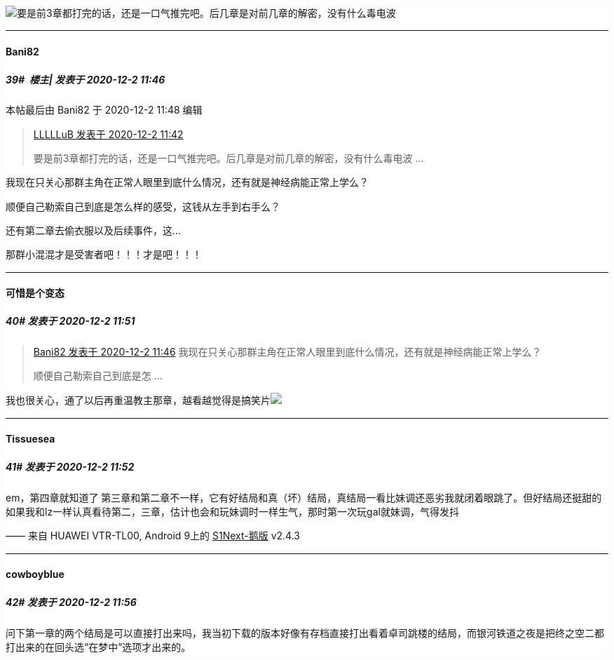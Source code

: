 
<img src="https://static.saraba1st.com/image/smiley/face2017/001.png" referrerpolicy="no-referrer">要是前3章都打完的话，还是一口气推完吧。后几章是对前几章的解密，没有什么毒电波


-----

####  Bani82  
##### 39#         楼主| 发表于 2020-12-2 11:46


 本帖最后由 Bani82 于 2020-12-2 11:48 编辑 
<blockquote><a href="httphttps://bbs.saraba1st.com/2b/forum.php?mod=redirect&amp;goto=findpost&amp;pid=49584620&amp;ptid=1975274" target="_blank">LLLLLuB 发表于 2020-12-2 11:42</a>

要是前3章都打完的话，还是一口气推完吧。后几章是对前几章的解密，没有什么毒电波 ...</blockquote>
我现在只关心那群主角在正常人眼里到底什么情况，还有就是神经病能正常上学么？

顺便自己勒索自己到底是怎么样的感受，这钱从左手到右手么？


还有第二章去偷衣服以及后续事件，这...

那群小混混才是受害者吧！！！才是吧！！！


-----

####  可惜是个变态  
##### 40#       发表于 2020-12-2 11:51


<blockquote><a href="httphttps://bbs.saraba1st.com/2b/forum.php?mod=redirect&amp;goto=findpost&amp;pid=49584679&amp;ptid=1975274" target="_blank">Bani82 发表于 2020-12-2 11:46</a>
我现在只关心那群主角在正常人眼里到底什么情况，还有就是神经病能正常上学么？

顺便自己勒索自己到底是怎 ...</blockquote>
我也很关心，通了以后再重温教主那章，越看越觉得是搞笑片<img src="https://static.saraba1st.com/image/smiley/face2017/037.png" referrerpolicy="no-referrer">


-----

####  Tissuesea  
##### 41#       发表于 2020-12-2 11:52


em，第四章就知道了
第三章和第二章不一样，它有好结局和真（坏）结局，真结局一看比妹调还恶劣我就闭着眼跳了。但好结局还挺甜的
如果我和lz一样认真看待第二，三章，估计也会和玩妹调时一样生气，那时第一次玩gal就妹调，气得发抖

—— 来自 HUAWEI VTR-TL00, Android 9上的 [S1Next-鹅版](https://github.com/ykrank/S1-Next/releases) v2.4.3


-----

####  cowboyblue  
##### 42#       发表于 2020-12-2 11:56


问下第一章的两个结局是可以直接打出来吗，我当初下载的版本好像有存档直接打出看着卓司跳楼的结局，而银河铁道之夜是把终之空二都打出来的在回头选“在梦中”选项才出来的。
